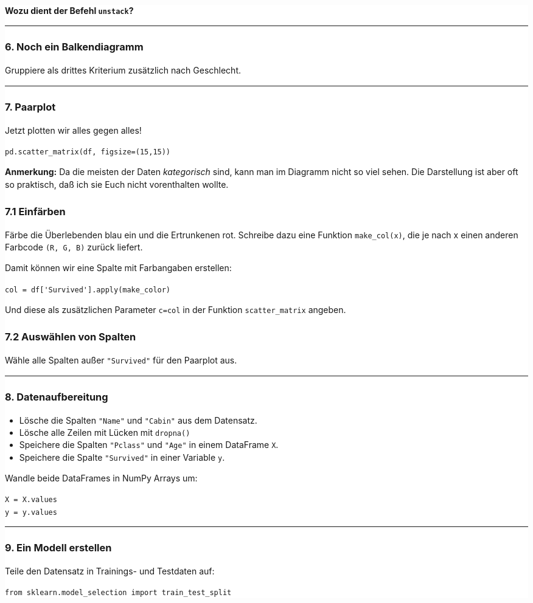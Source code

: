 **Wozu dient der Befehl `unstack`?**

----

### 6. Noch ein Balkendiagramm

Gruppiere als drittes Kriterium zusätzlich nach Geschlecht.

----

### 7. Paarplot

Jetzt plotten wir alles gegen alles!

    pd.scatter_matrix(df, figsize=(15,15))

**Anmerkung:** Da die meisten der Daten *kategorisch* sind, kann man im Diagramm nicht so viel sehen. Die Darstellung ist aber oft so praktisch, daß ich sie Euch nicht vorenthalten wollte.


### 7.1 Einfärben

Färbe die Überlebenden blau ein und die Ertrunkenen rot. Schreibe dazu eine Funktion `make_col(x)`, die je nach x einen anderen Farbcode `(R, G, B)` zurück liefert.

Damit können wir eine Spalte mit Farbangaben erstellen:

    col = df['Survived'].apply(make_color)

Und diese als zusätzlichen Parameter `c=col` in der Funktion `scatter_matrix` angeben.


### 7.2 Auswählen von Spalten

Wähle alle Spalten außer `"Survived"` für den Paarplot aus.


----

### 8. Datenaufbereitung

* Lösche die Spalten `"Name"` und `"Cabin"` aus dem Datensatz.
* Lösche alle Zeilen mit Lücken mit `dropna()`
* Speichere die Spalten `"Pclass"` und `"Age"` in einem DataFrame `X`.
* Speichere die Spalte `"Survived"` in einer Variable `y`.

Wandle beide DataFrames in NumPy Arrays um:

    X = X.values
    y = y.values

----

### 9. Ein Modell erstellen

Teile den Datensatz in Trainings- und Testdaten auf:

    from sklearn.model_selection import train_test_split
